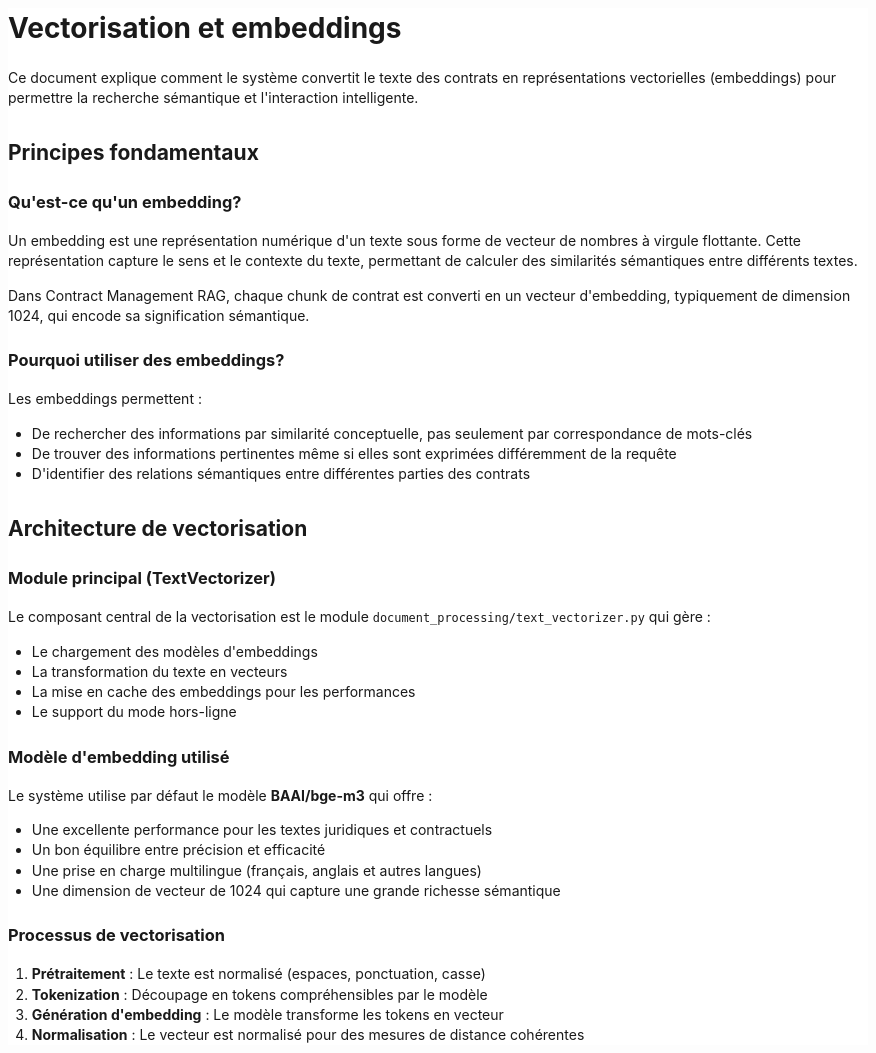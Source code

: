 # Vectorisation et embeddings

Ce document explique comment le système convertit le texte des contrats en représentations vectorielles (embeddings) pour permettre la recherche sémantique et l'interaction intelligente.

## Principes fondamentaux

### Qu'est-ce qu'un embedding?

Un embedding est une représentation numérique d'un texte sous forme de vecteur de nombres à virgule flottante. Cette représentation capture le sens et le contexte du texte, permettant de calculer des similarités sémantiques entre différents textes.

Dans Contract Management RAG, chaque chunk de contrat est converti en un vecteur d'embedding, typiquement de dimension 1024, qui encode sa signification sémantique.

### Pourquoi utiliser des embeddings?

Les embeddings permettent :
- De rechercher des informations par similarité conceptuelle, pas seulement par correspondance de mots-clés
- De trouver des informations pertinentes même si elles sont exprimées différemment de la requête
- D'identifier des relations sémantiques entre différentes parties des contrats

## Architecture de vectorisation

### Module principal (TextVectorizer)

Le composant central de la vectorisation est le module `document_processing/text_vectorizer.py` qui gère :
- Le chargement des modèles d'embeddings
- La transformation du texte en vecteurs
- La mise en cache des embeddings pour les performances
- Le support du mode hors-ligne

### Modèle d'embedding utilisé

Le système utilise par défaut le modèle **BAAI/bge-m3** qui offre :
- Une excellente performance pour les textes juridiques et contractuels
- Un bon équilibre entre précision et efficacité
- Une prise en charge multilingue (français, anglais et autres langues)
- Une dimension de vecteur de 1024 qui capture une grande richesse sémantique

### Processus de vectorisation

1. **Prétraitement** : Le texte est normalisé (espaces, ponctuation, casse)
2. **Tokenization** : Découpage en tokens compréhensibles par le modèle
3. **Génération d'embedding** : Le modèle transforme les tokens en vecteur
4. **Normalisation** : Le vecteur est normalisé pour des mesures de distance cohérentes
